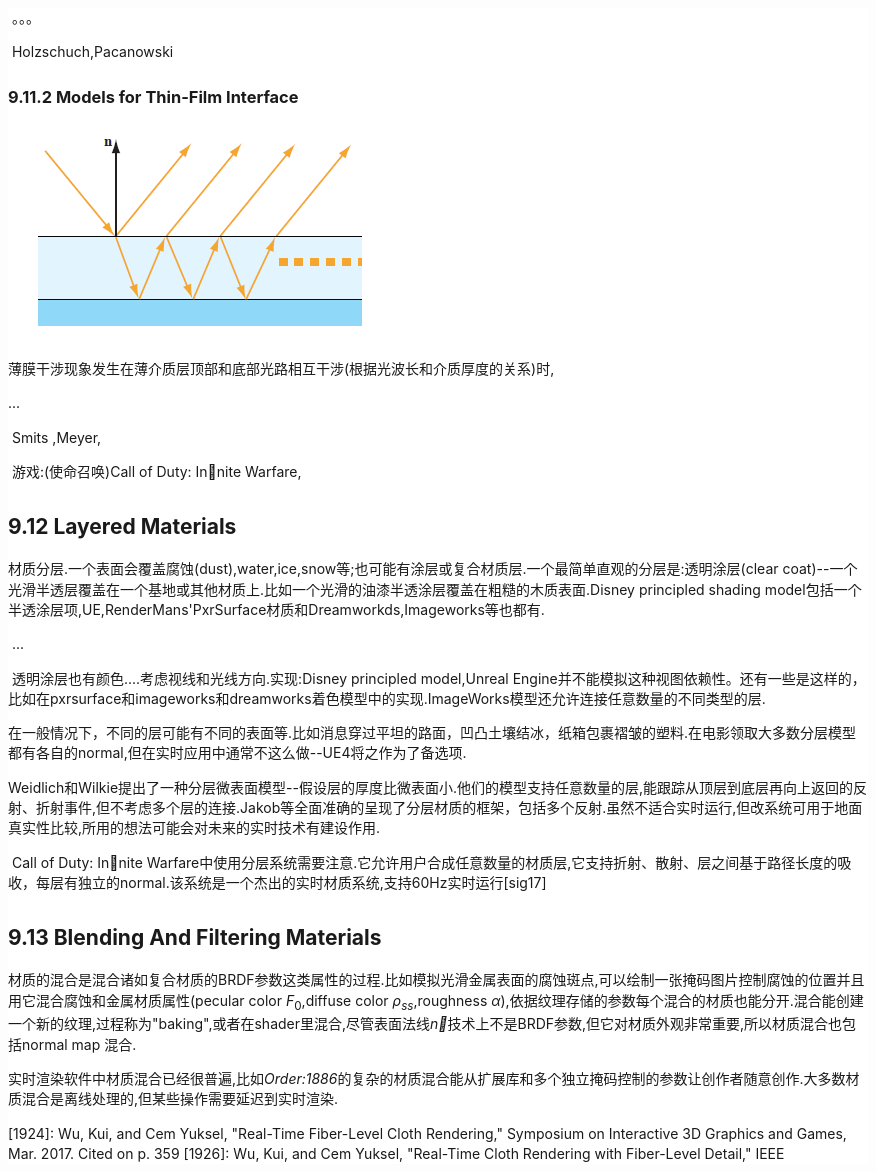 ​	。。。

​	Holzschuch,Pacanowski

### 9.11.2 Models for Thin-Film Interface

​	![](media/23.png)

​	薄膜干涉现象发生在薄介质层顶部和底部光路相互干涉(根据光波长和介质厚度的关系)时,

...

​	Smits ,Meyer,

​	游戏:(使命召唤)Call of Duty: Innite Warfare,



## 9.12 Layered Materials

​	材质分层.一个表面会覆盖腐蚀(dust),water,ice,snow等;也可能有涂层或复合材质层.一个最简单直观的分层是:透明涂层(clear coat)--一个光滑半透层覆盖在一个基地或其他材质上.比如一个光滑的油漆半透涂层覆盖在粗糙的木质表面.Disney principled shading model包括一个半透涂层项,UE,RenderMans'PxrSurface材质和Dreamworkds,Imageworks等也都有.

​	...

​	透明涂层也有颜色....考虑视线和光线方向.实现:Disney principled model,Unreal Engine并不能模拟这种视图依赖性。还有一些是这样的，比如在pxrsurface和imageworks和dreamworks着色模型中的实现.ImageWorks模型还允许连接任意数量的不同类型的层.

​	在一般情况下，不同的层可能有不同的表面等.比如消息穿过平坦的路面，凹凸土壤结冰，纸箱包裹褶皱的塑料.在电影领取大多数分层模型都有各自的normal,但在实时应用中通常不这么做--UE4将之作为了备选项.

​	Weidlich和Wilkie提出了一种分层微表面模型--假设层的厚度比微表面小.他们的模型支持任意数量的层,能跟踪从顶层到底层再向上返回的反射、折射事件,但不考虑多个层的连接.Jakob等全面准确的呈现了分层材质的框架，包括多个反射.虽然不适合实时运行,但改系统可用于地面真实性比较,所用的想法可能会对未来的实时技术有建设作用.

​	Call of Duty: Innite Warfare中使用分层系统需要注意.它允许用户合成任意数量的材质层,它支持折射、散射、层之间基于路径长度的吸收，每层有独立的normal.该系统是一个杰出的实时材质系统,支持60Hz实时运行[sig17]

## 9.13 Blending And Filtering Materials

​	材质的混合是混合诸如复合材质的BRDF参数这类属性的过程.比如模拟光滑金属表面的腐蚀斑点,可以绘制一张掩码图片控制腐蚀的位置并且用它混合腐蚀和金属材质属性(pecular color $F_0$,diffuse color $\rho_{ss}$,roughness $\alpha$),依据纹理存储的参数每个混合的材质也能分开.混合能创建一个新的纹理,过程称为"baking",或者在shader里混合,尽管表面法线$\vec n$技术上不是BRDF参数,但它对材质外观非常重要,所以材质混合也包括normal map 混合.

​	实时渲染软件中材质混合已经很普遍,比如*Order:1886*的复杂的材质混合能从扩展库和多个独立掩码控制的参数让创作者随意创作.大多数材质混合是离线处理的,但某些操作需要延迟到实时渲染.


[1924]: Wu, Kui, and Cem Yuksel, "Real-Time Fiber-Level Cloth Rendering," Symposium on Interactive 3D Graphics and Games, Mar. 2017. Cited on p. 359
[1926]: Wu, Kui, and Cem Yuksel, "Real-Time Cloth Rendering with Fiber-Level Detail," IEEE
